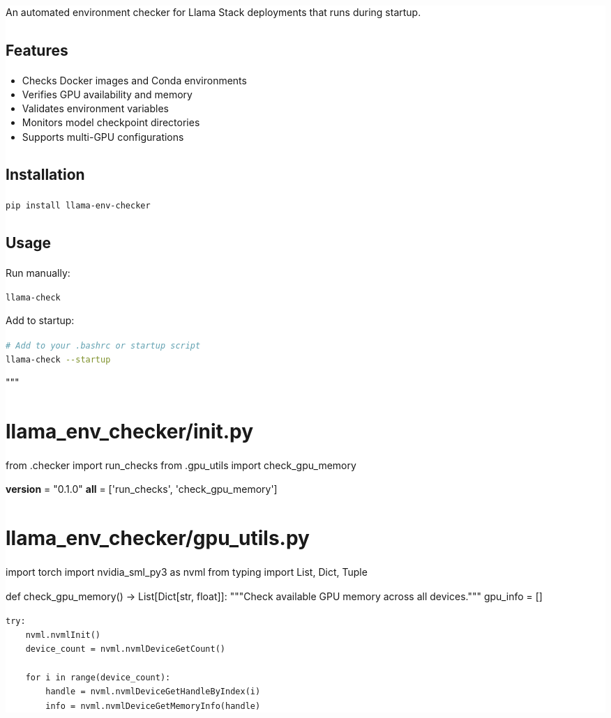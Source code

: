An automated environment checker for Llama Stack deployments that runs during startup.

## Features
- Checks Docker images and Conda environments
- Verifies GPU availability and memory
- Validates environment variables
- Monitors model checkpoint directories
- Supports multi-GPU configurations

## Installation
```bash
pip install llama-env-checker
```

## Usage
Run manually:
```bash
llama-check
```

Add to startup:
```bash
# Add to your .bashrc or startup script
llama-check --startup
```
"""

# llama_env_checker/__init__.py
from .checker import run_checks
from .gpu_utils import check_gpu_memory

__version__ = "0.1.0"
__all__ = ['run_checks', 'check_gpu_memory']

# llama_env_checker/gpu_utils.py
import torch
import nvidia_sml_py3 as nvml
from typing import List, Dict, Tuple

def check_gpu_memory() -> List[Dict[str, float]]:
    """Check available GPU memory across all devices."""
    gpu_info = []
    
    try:
        nvml.nvmlInit()
        device_count = nvml.nvmlDeviceGetCount()
        
        for i in range(device_count):
            handle = nvml.nvmlDeviceGetHandleByIndex(i)
            info = nvml.nvmlDeviceGetMemoryInfo(handle)
            